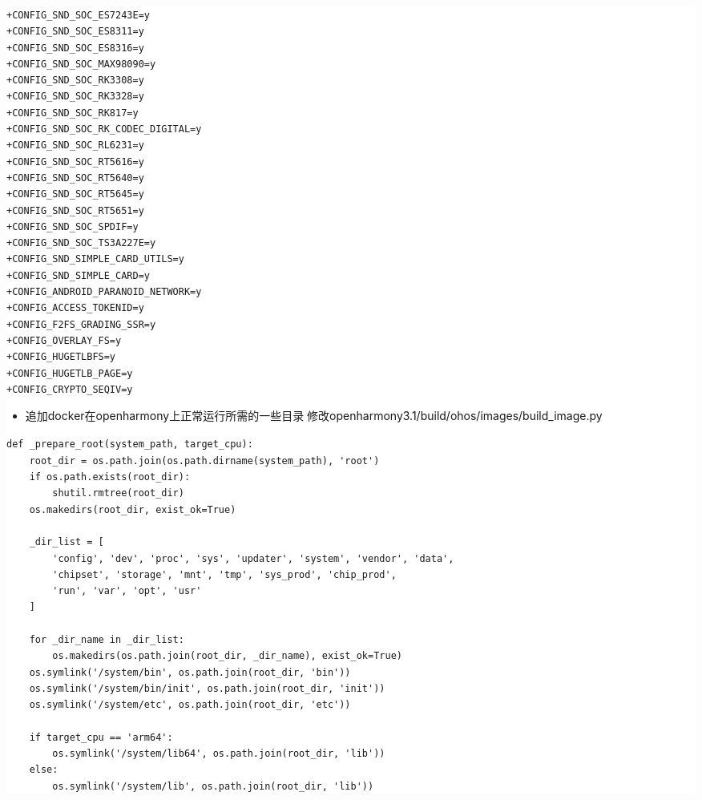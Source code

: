 ```
+CONFIG_SND_SOC_ES7243E=y
+CONFIG_SND_SOC_ES8311=y
+CONFIG_SND_SOC_ES8316=y
+CONFIG_SND_SOC_MAX98090=y
+CONFIG_SND_SOC_RK3308=y
+CONFIG_SND_SOC_RK3328=y
+CONFIG_SND_SOC_RK817=y
+CONFIG_SND_SOC_RK_CODEC_DIGITAL=y
+CONFIG_SND_SOC_RL6231=y
+CONFIG_SND_SOC_RT5616=y
+CONFIG_SND_SOC_RT5640=y
+CONFIG_SND_SOC_RT5645=y
+CONFIG_SND_SOC_RT5651=y
+CONFIG_SND_SOC_SPDIF=y
+CONFIG_SND_SOC_TS3A227E=y
+CONFIG_SND_SIMPLE_CARD_UTILS=y
+CONFIG_SND_SIMPLE_CARD=y
+CONFIG_ANDROID_PARANOID_NETWORK=y
+CONFIG_ACCESS_TOKENID=y
+CONFIG_F2FS_GRADING_SSR=y
+CONFIG_OVERLAY_FS=y
+CONFIG_HUGETLBFS=y
+CONFIG_HUGETLB_PAGE=y
+CONFIG_CRYPTO_SEQIV=y
```
- 追加docker在openharmony上正常运行所需的一些目录
修改openharmony3.1/build/ohos/images/build_image.py
```
def _prepare_root(system_path, target_cpu):
    root_dir = os.path.join(os.path.dirname(system_path), 'root')
    if os.path.exists(root_dir):
        shutil.rmtree(root_dir)
    os.makedirs(root_dir, exist_ok=True)

    _dir_list = [
        'config', 'dev', 'proc', 'sys', 'updater', 'system', 'vendor', 'data',
        'chipset', 'storage', 'mnt', 'tmp', 'sys_prod', 'chip_prod',
        'run', 'var', 'opt', 'usr'
    ]

    for _dir_name in _dir_list:
        os.makedirs(os.path.join(root_dir, _dir_name), exist_ok=True)
    os.symlink('/system/bin', os.path.join(root_dir, 'bin'))
    os.symlink('/system/bin/init', os.path.join(root_dir, 'init'))
    os.symlink('/system/etc', os.path.join(root_dir, 'etc'))

    if target_cpu == 'arm64':
        os.symlink('/system/lib64', os.path.join(root_dir, 'lib'))
    else:
        os.symlink('/system/lib', os.path.join(root_dir, 'lib'))
```
